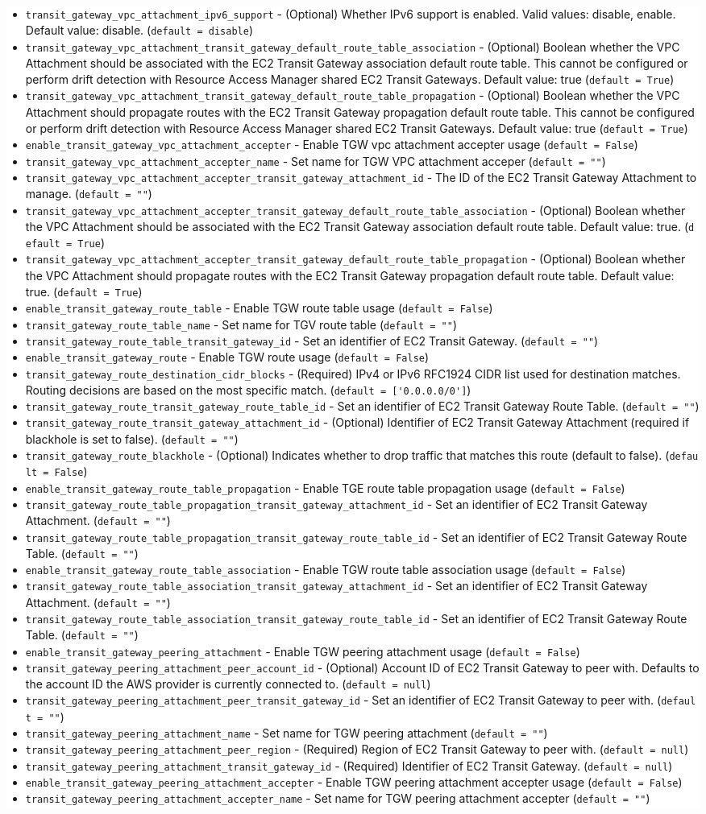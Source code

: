 - `transit_gateway_vpc_attachment_ipv6_support` - (Optional) Whether IPv6 support is enabled. Valid values: disable, enable. Default value: disable. (`default = disable`)
- `transit_gateway_vpc_attachment_transit_gateway_default_route_table_association` - (Optional) Boolean whether the VPC Attachment should be associated with the EC2 Transit Gateway association default route table. This cannot be configured or perform drift detection with Resource Access Manager shared EC2 Transit Gateways. Default value: true (`default = True`)
- `transit_gateway_vpc_attachment_transit_gateway_default_route_table_propagation` - (Optional) Boolean whether the VPC Attachment should propagate routes with the EC2 Transit Gateway propagation default route table. This cannot be configured or perform drift detection with Resource Access Manager shared EC2 Transit Gateways. Default value: true (`default = True`)
- `enable_transit_gateway_vpc_attachment_accepter` - Enable TGW vpc attachment accepter usage (`default = False`)
- `transit_gateway_vpc_attachment_accepter_name` - Set name for TGW VPC attachment acceper (`default = ""`)
- `transit_gateway_vpc_attachment_accepter_transit_gateway_attachment_id` - The ID of the EC2 Transit Gateway Attachment to manage. (`default = ""`)
- `transit_gateway_vpc_attachment_accepter_transit_gateway_default_route_table_association` - (Optional) Boolean whether the VPC Attachment should be associated with the EC2 Transit Gateway association default route table. Default value: true. (`default = True`)
- `transit_gateway_vpc_attachment_accepter_transit_gateway_default_route_table_propagation` - (Optional) Boolean whether the VPC Attachment should propagate routes with the EC2 Transit Gateway propagation default route table. Default value: true. (`default = True`)
- `enable_transit_gateway_route_table` - Enable TGW route table usage (`default = False`)
- `transit_gateway_route_table_name` - Set name for TGV route table (`default = ""`)
- `transit_gateway_route_table_transit_gateway_id` - Set an identifier of EC2 Transit Gateway. (`default = ""`)
- `enable_transit_gateway_route` - Enable TGW route usage (`default = False`)
- `transit_gateway_route_destination_cidr_blocks` - (Required) IPv4 or IPv6 RFC1924 CIDR list used for destination matches. Routing decisions are based on the most specific match. (`default = ['0.0.0.0/0']`)
- `transit_gateway_route_transit_gateway_route_table_id` - Set an identifier of EC2 Transit Gateway Route Table. (`default = ""`)
- `transit_gateway_route_transit_gateway_attachment_id` - (Optional) Identifier of EC2 Transit Gateway Attachment (required if blackhole is set to false). (`default = ""`)
- `transit_gateway_route_blackhole` - (Optional) Indicates whether to drop traffic that matches this route (default to false). (`default = False`)
- `enable_transit_gateway_route_table_propagation` - Enable TGE route table propagation usage (`default = False`)
- `transit_gateway_route_table_propagation_transit_gateway_attachment_id` - Set an identifier of EC2 Transit Gateway Attachment. (`default = ""`)
- `transit_gateway_route_table_propagation_transit_gateway_route_table_id` - Set an identifier of EC2 Transit Gateway Route Table. (`default = ""`)
- `enable_transit_gateway_route_table_association` - Enable TGW route table association usage (`default = False`)
- `transit_gateway_route_table_association_transit_gateway_attachment_id` - Set an identifier of EC2 Transit Gateway Attachment. (`default = ""`)
- `transit_gateway_route_table_association_transit_gateway_route_table_id` - Set an identifier of EC2 Transit Gateway Route Table. (`default = ""`)
- `enable_transit_gateway_peering_attachment` - Enable TGW peering attachment usage (`default = False`)
- `transit_gateway_peering_attachment_peer_account_id` - (Optional) Account ID of EC2 Transit Gateway to peer with. Defaults to the account ID the AWS provider is currently connected to. (`default = null`)
- `transit_gateway_peering_attachment_peer_transit_gateway_id` - Set an identifier of EC2 Transit Gateway to peer with. (`default = ""`)
- `transit_gateway_peering_attachment_name` - Set name for TGW peering attachment (`default = ""`)
- `transit_gateway_peering_attachment_peer_region` - (Required) Region of EC2 Transit Gateway to peer with. (`default = null`)
- `transit_gateway_peering_attachment_transit_gateway_id` - (Required) Identifier of EC2 Transit Gateway. (`default = null`)
- `enable_transit_gateway_peering_attachment_accepter` - Enable TGW peering attachment accepter usage (`default = False`)
- `transit_gateway_peering_attachment_accepter_name` - Set name for TGW peering attachment accepter (`default = ""`)